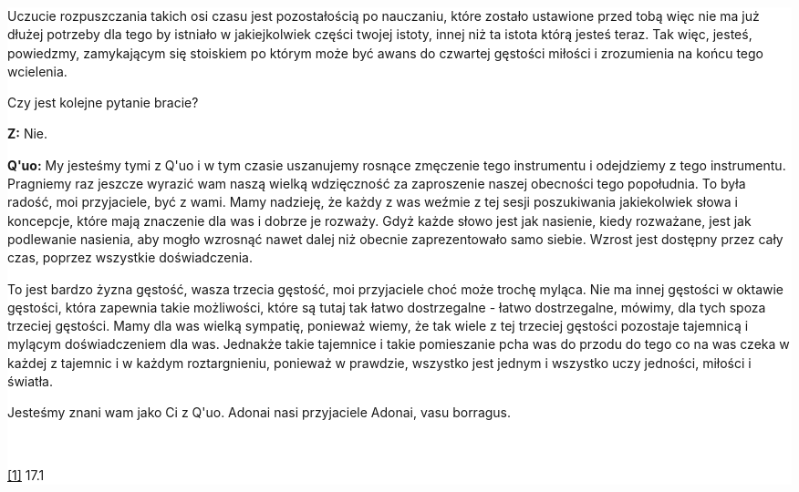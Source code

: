 <p>Uczucie rozpuszczania takich osi czasu jest pozostałością po nauczaniu, które zostało ustawione przed tobą więc nie ma już dłużej potrzeby dla tego by istniało w jakiejkolwiek części twojej istoty, innej niż ta istota którą jesteś teraz. Tak więc, jesteś, powiedzmy, zamykającym się stoiskiem po którym może być awans do czwartej gęstości miłości i zrozumienia na końcu tego wcielenia.</p>
<p>Czy jest kolejne pytanie bracie?</p>
<p><b>Z:</b> Nie.</p>
<p><b>Q'uo:</b> My jesteśmy tymi z Q'uo i w tym czasie uszanujemy rosnące zmęczenie tego instrumentu i odejdziemy z tego instrumentu. Pragniemy raz jeszcze wyrazić wam naszą wielką wdzięczność za zaproszenie naszej obecności tego popołudnia. To była radość, moi przyjaciele, być z wami. Mamy nadzieję, że każdy z was weźmie z tej sesji poszukiwania jakiekolwiek słowa i koncepcje, które mają znaczenie dla was i dobrze je rozważy. Gdyż każde słowo jest jak nasienie, kiedy rozważane, jest jak podlewanie nasienia, aby mogło wzrosnąć nawet dalej niż obecnie zaprezentowało samo siebie. Wzrost jest dostępny przez cały czas, poprzez wszystkie doświadczenia.</p>
<p>To jest bardzo żyzna gęstość, wasza trzecia gęstość, moi przyjaciele choć może trochę myląca. Nie ma innej gęstości w oktawie gęstości, która zapewnia takie możliwości, które są tutaj tak łatwo dostrzegalne - łatwo dostrzegalne, mówimy, dla tych spoza trzeciej gęstości. Mamy dla was wielką sympatię, ponieważ wiemy, że tak wiele z tej trzeciej gęstości pozostaje tajemnicą i mylącym doświadczeniem dla was. Jednakże takie tajemnice i takie pomieszanie pcha was do przodu do tego co na was czeka w każdej z tajemnic i w każdym roztargnieniu, ponieważ w prawdzie, wszystko jest jednym i wszystko uczy jedności, miłości i światła.</p>
<p>Jesteśmy znani wam jako Ci z Q'uo. Adonai nasi przyjaciele Adonai, vasu borragus.</p>


<p class="separator-left-33"> </p>

<p class="footnote"><a id="_ftn1" href="#_ftnref1" name="_ftn1">[1]</a> 17.1</p>